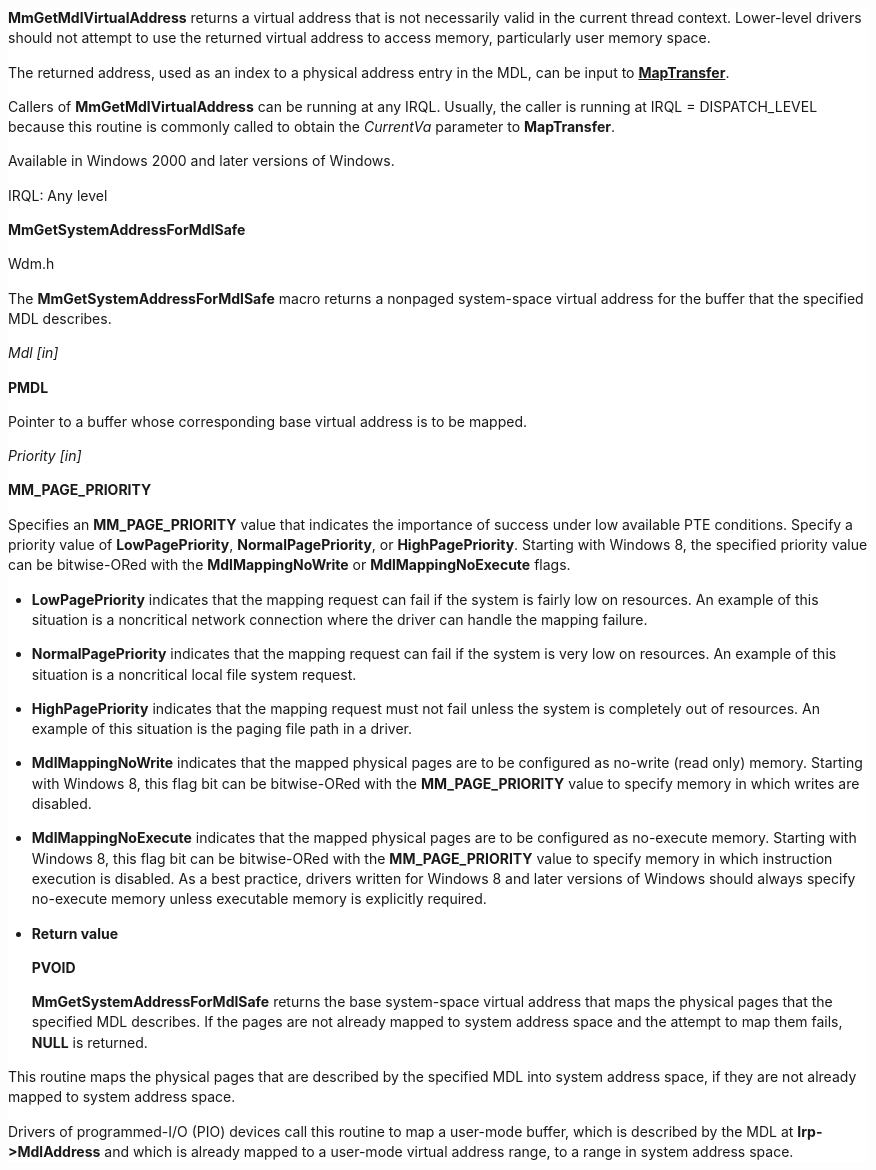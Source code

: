 <p><strong>MmGetMdlVirtualAddress</strong> returns a virtual address that is not necessarily valid in the current thread context. Lower-level drivers should not attempt to use the returned virtual address to access memory, particularly user memory space.</p>
<p>The returned address, used as an index to a physical address entry in the MDL, can be input to <a href="https://msdn.microsoft.com/library/windows/hardware/ff554402" data-raw-source="[&lt;strong&gt;MapTransfer&lt;/strong&gt;](https://msdn.microsoft.com/library/windows/hardware/ff554402)"><strong>MapTransfer</strong></a>.</p>
<p>Callers of <strong>MmGetMdlVirtualAddress</strong> can be running at any IRQL. Usually, the caller is running at IRQL = DISPATCH_LEVEL because this routine is commonly called to obtain the <em>CurrentVa</em> parameter to <strong>MapTransfer</strong>.</p>
<p>Available in Windows 2000 and later versions of Windows.</p>
<p>IRQL: Any level</p></td>
</tr>
<tr class="even">
<td><strong>MmGetSystemAddressForMdlSafe</strong></td>
<td><p>Wdm.h</p></td>
<td><p>The <strong>MmGetSystemAddressForMdlSafe</strong> macro returns a nonpaged system-space virtual address for the buffer that the specified MDL describes.</p>
<p><em>Mdl [in]</em></p>
<p><strong>PMDL</strong></p>
<p>Pointer to a buffer whose corresponding base virtual address is to be mapped.</p>
<p><em>Priority [in]</em></p>
<p><strong>MM_PAGE_PRIORITY</strong></p>
<p>Specifies an <strong>MM_PAGE_PRIORITY</strong> value that indicates the importance of success under low available PTE conditions. Specify a priority value of <strong>LowPagePriority</strong>, <strong>NormalPagePriority</strong>, or <strong>HighPagePriority</strong>. Starting with Windows 8, the specified priority value can be bitwise-ORed with the <strong>MdlMappingNoWrite</strong> or <strong>MdlMappingNoExecute</strong> flags.</p>
<ul>
<li><p><strong>LowPagePriority</strong> indicates that the mapping request can fail if the system is fairly low on resources. An example of this situation is a noncritical network connection where the driver can handle the mapping failure.</p></li>
<li><p><strong>NormalPagePriority</strong> indicates that the mapping request can fail if the system is very low on resources. An example of this situation is a noncritical local file system request.</p></li>
<li><p><strong>HighPagePriority</strong> indicates that the mapping request must not fail unless the system is completely out of resources. An example of this situation is the paging file path in a driver.</p></li>
<li><p><strong>MdlMappingNoWrite</strong> indicates that the mapped physical pages are to be configured as no-write (read only) memory. Starting with Windows 8, this flag bit can be bitwise-ORed with the <strong>MM_PAGE_PRIORITY</strong> value to specify memory in which writes are disabled.</p></li>
<li><p><strong>MdlMappingNoExecute</strong> indicates that the mapped physical pages are to be configured as no-execute memory. Starting with Windows 8, this flag bit can be bitwise-ORed with the <strong>MM_PAGE_PRIORITY</strong> value to specify memory in which instruction execution is disabled. As a best practice, drivers written for Windows 8 and later versions of Windows should always specify no-execute memory unless executable memory is explicitly required.</p></li>
<li><p><strong>Return value</strong></p>
<p><strong>PVOID</strong></p>
<p><strong>MmGetSystemAddressForMdlSafe</strong> returns the base system-space virtual address that maps the physical pages that the specified MDL describes. If the pages are not already mapped to system address space and the attempt to map them fails, <strong>NULL</strong> is returned.</p></li>
</ul>
<p>This routine maps the physical pages that are described by the specified MDL into system address space, if they are not already mapped to system address space.</p>
<p>Drivers of programmed-I/O (PIO) devices call this routine to map a user-mode buffer, which is described by the MDL at <strong>Irp-&gt;MdlAddress</strong> and which is already mapped to a user-mode virtual address range, to a range in system address space.</p>